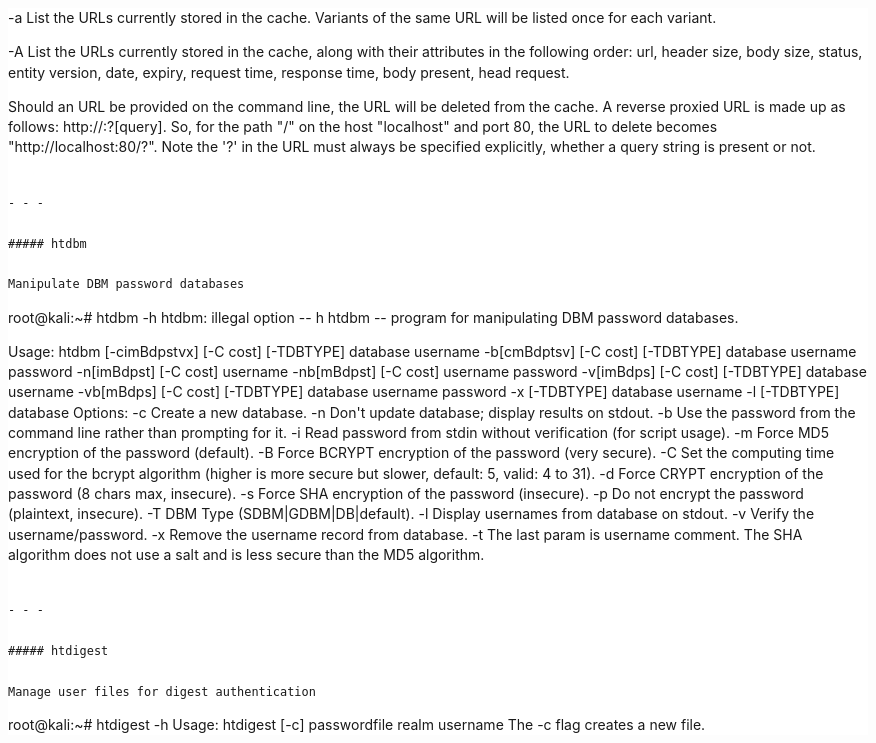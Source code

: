    -a   List the URLs currently stored in the cache. Variants of the
        same URL will be listed once for each variant.
 
   -A   List the URLs currently stored in the cache, along with their
        attributes in the following order: url, header size, body size,
        status, entity version, date, expiry, request time,
        response time, body present, head request.
 
 Should an URL be provided on the command line, the URL will be
 deleted from the cache. A reverse proxied URL is made up as follows:
 http://<hostname>:<port><path>?[query]. So, for the path "/" on the
 host "localhost" and port 80, the URL to delete becomes
 "http://localhost:80/?". Note the '?' in the URL must always be
 specified explicitly, whether a query string is present or not.
 ```
 
 - - -
 
 ##### htdbm
 
 Manipulate DBM password databases
 
 ```
 root@kali:~# htdbm -h
 htdbm: illegal option -- h
 htdbm -- program for manipulating DBM password databases.
 
 Usage: htdbm   [-cimBdpstvx] [-C cost] [-TDBTYPE] database username
                 -b[cmBdptsv] [-C cost] [-TDBTYPE] database username password
                 -n[imBdpst]  [-C cost] username
                 -nb[mBdpst]  [-C cost] username password
                 -v[imBdps]   [-C cost] [-TDBTYPE] database username
                 -vb[mBdps]   [-C cost] [-TDBTYPE] database username password
                 -x                     [-TDBTYPE] database username
                 -l                     [-TDBTYPE] database
 Options:
    -c   Create a new database.
    -n   Don't update database; display results on stdout.
    -b   Use the password from the command line rather than prompting for it.
    -i   Read password from stdin without verification (for script usage).
    -m   Force MD5 encryption of the password (default).
    -B   Force BCRYPT encryption of the password (very secure).
    -C   Set the computing time used for the bcrypt algorithm
         (higher is more secure but slower, default: 5, valid: 4 to 31).
    -d   Force CRYPT encryption of the password (8 chars max, insecure).
    -s   Force SHA encryption of the password (insecure).
    -p   Do not encrypt the password (plaintext, insecure).
    -T   DBM Type (SDBM|GDBM|DB|default).
    -l   Display usernames from database on stdout.
    -v   Verify the username/password.
    -x   Remove the username record from database.
    -t   The last param is username comment.
 The SHA algorithm does not use a salt and is less secure than the MD5 algorithm.
 ```
 
 - - -
 
 ##### htdigest
 
 Manage user files for digest authentication
 
 ```
 root@kali:~# htdigest -h
 Usage: htdigest [-c] passwordfile realm username
 The -c flag creates a new file.
 ```
 ```